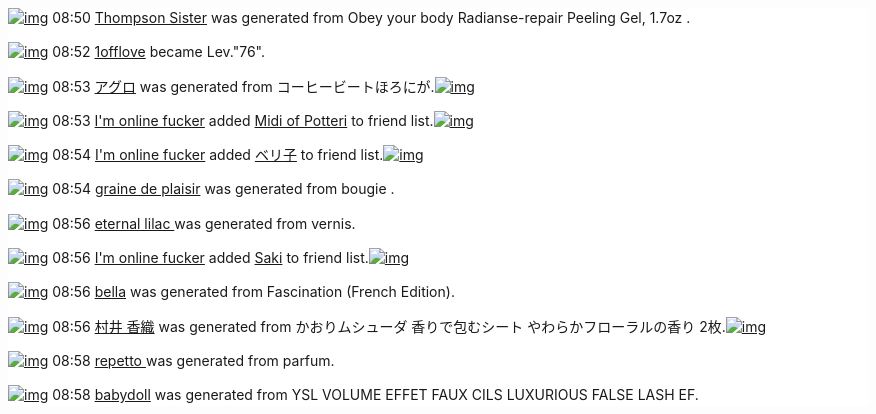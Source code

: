 [![img](http://www.deviantsart.com/25vgik2.png)](http://www.barcodekanojo.com/kanojo/2933227/Thompson%20Sister) 08:50 [Thompson Sister](http://www.barcodekanojo.com/kanojo/2933227/Thompson%20Sister) was generated from Obey your body Radianse-repair Peeling Gel, 1.7oz .

[![img](http://www.deviantsart.com/j9jce4.jpeg)](http://www.barcodekanojo.com/user/445372/1offlove) 08:52 [1offlove](http://www.barcodekanojo.com/user/445372/1offlove) became Lev."76".

[![img](http://www.deviantsart.com/nm7tuq.png)](http://www.barcodekanojo.com/kanojo/2933228/%E3%82%A2%E3%82%B0%E3%83%AD) 08:53 [アグロ](http://www.barcodekanojo.com/kanojo/2933228/%E3%82%A2%E3%82%B0%E3%83%AD) was generated from コーヒービートほろにが.[![img](http://www.deviantsart.com/2d6topq.jpeg)](http://www.barcodekanojo.com/product_images/barcode/5581695/1400284324/50x50x,PE3,P82,PB3,PE3,P83,PBC,PE3,P83,P92,PE3,P83,PBC,PE3,P83,P93,PE3,P83,PBC,PE3,P83,P88,PE3,P81,PBB,PE3,P82,P8D,PE3,P81,PAB,PE3,P81,P8C.jpg,qw=88,ah=88.pagespeed.ic.h7uEe3cDVg.jpg)

[![img](http://www.deviantsart.com/m0il19.jpeg)](http://www.barcodekanojo.com/user/413165/I%27m%20online%20fucker) 08:53 [I'm online fucker](http://www.barcodekanojo.com/user/413165/I%27m%20online%20fucker) added [Midi of Potteri](http://www.barcodekanojo.com/kanojo/2515771/Midi%20of%20Potteri) to friend list.[![img](http://www.deviantsart.com/2b0k16q.png)](http://www.barcodekanojo.com/kanojo/2515771/Midi%20of%20Potteri)

[![img](http://www.deviantsart.com/m0il19.jpeg)](http://www.barcodekanojo.com/user/413165/I%27m%20online%20fucker) 08:54 [I'm online fucker](http://www.barcodekanojo.com/user/413165/I%27m%20online%20fucker) added [ベリ子](http://www.barcodekanojo.com/kanojo/2394630/%E3%83%99%E3%83%AA%E5%AD%90) to friend list.[![img](http://www.deviantsart.com/2ecugsl.png)](http://www.barcodekanojo.com/kanojo/2394630/%E3%83%99%E3%83%AA%E5%AD%90)

[![img](http://www.deviantsart.com/1oba5fq.png)](http://www.barcodekanojo.com/kanojo/2933229/graine%20de%20plaisir) 08:54 [graine de plaisir](http://www.barcodekanojo.com/kanojo/2933229/graine%20de%20plaisir) was generated from bougie .

[![img](http://www.deviantsart.com/pksua5.png)](http://www.barcodekanojo.com/kanojo/2933230/eternal%20lilac%20) 08:56 [eternal lilac ](http://www.barcodekanojo.com/kanojo/2933230/eternal%20lilac%20) was generated from vernis.

[![img](http://www.deviantsart.com/m0il19.jpeg)](http://www.barcodekanojo.com/user/413165/I%27m%20online%20fucker) 08:56 [I'm online fucker](http://www.barcodekanojo.com/user/413165/I%27m%20online%20fucker) added [Saki](http://www.barcodekanojo.com/kanojo/2610268/Saki) to friend list.[![img](http://www.deviantsart.com/m2fu3o.png)](http://www.barcodekanojo.com/kanojo/2610268/Saki)

[![img](http://www.deviantsart.com/mdmt3k.png)](http://www.barcodekanojo.com/kanojo/2933231/bella) 08:56 [bella](http://www.barcodekanojo.com/kanojo/2933231/bella) was generated from Fascination (French Edition).

[![img](http://www.deviantsart.com/sspt2c.png)](http://www.barcodekanojo.com/kanojo/2933232/%E6%9D%91%E4%BA%95%20%E9%A6%99%E7%B9%94) 08:56 [村井 香織](http://www.barcodekanojo.com/kanojo/2933232/%E6%9D%91%E4%BA%95%20%E9%A6%99%E7%B9%94) was generated from かおりムシューダ 香りで包むシート やわらかフローラルの香り 2枚.[![img](http://www.deviantsart.com/376pnga.jpeg)](http://www.barcodekanojo.com/product_images/barcode/5581701/1400284578/%E3%81%8B%E3%81%8A%E3%82%8A%E3%83%A0%E3%82%B7%E3%83%A5%E3%83%BC%E3%83%80%20%E9%A6%99%E3%82%8A%E3%81%A7%E5%8C%85%E3%82%80%E3%82%B7%E3%83%BC%E3%83%88%20%E3%82%84%E3%82%8F%E3%82%89%E3%81%8B%E3%83%95%E3%83%AD%E3%83%BC%E3%83%A9%E3%83%AB%E3%81%AE%E9%A6%99%E3%82%8A%202%E6%9E%9A.jpg)

[![img](http://www.deviantsart.com/3mlkug7.png)](http://www.barcodekanojo.com/kanojo/2933233/repetto%20) 08:58 [repetto ](http://www.barcodekanojo.com/kanojo/2933233/repetto%20) was generated from parfum.

[![img](http://www.deviantsart.com/12u54hq.png)](http://www.barcodekanojo.com/kanojo/2933234/babydoll) 08:58 [babydoll](http://www.barcodekanojo.com/kanojo/2933234/babydoll) was generated from YSL VOLUME EFFET FAUX CILS LUXURIOUS FALSE LASH EF.
